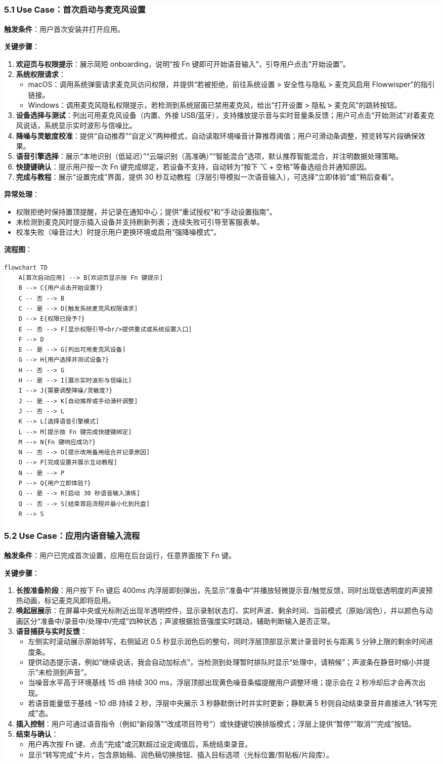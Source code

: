 ### 5.1 Use Case：首次启动与麦克风设置
**触发条件**：用户首次安装并打开应用。

**关键步骤**：
1. **欢迎页与权限提示**：展示简短 onboarding，说明“按 Fn 键即可开始语音输入”，引导用户点击“开始设置”。
2. **系统权限请求**：
   - macOS：调用系统弹窗请求麦克风访问权限，并提供“若被拒绝，前往系统设置 > 安全性与隐私 > 麦克风启用 Flowwisper”的指引链接。
   - Windows：调用麦克风隐私权限提示，若检测到系统层面已禁用麦克风，给出“打开设置 > 隐私 > 麦克风”的跳转按钮。
3. **设备选择与测试**：列出可用麦克风设备（内置、外接 USB/蓝牙），支持播放提示音与实时音量条反馈；用户可点击“开始测试”对着麦克风说话，系统显示实时波形与信噪比。
4. **降噪与灵敏度校准**：提供“自动推荐”“自定义”两种模式，自动读取环境噪音计算推荐阈值；用户可滑动条调整，预览转写片段确保效果。
5. **语音引擎选择**：展示“本地识别（低延迟）”“云端识别（高准确）”“智能混合”选项，默认推荐智能混合，并注明数据处理策略。
6. **快捷键确认**：提示用户按一次 Fn 键完成绑定，若设备不支持，自动转为“按下 ⌥ + 空格”等备选组合并通知原因。
7. **完成与教程**：展示“设置完成”界面，提供 30 秒互动教程（浮层引导模拟一次语音输入），可选择“立即体验”或“稍后查看”。

**异常处理**：
- 权限拒绝时保持置顶提醒，并记录在通知中心；提供“重试授权”和“手动设置指南”。
- 未检测到麦克风时提示插入设备并支持刷新列表；连续失败可引导至客服表单。
- 校准失败（噪音过大）时提示用户更换环境或启用“强降噪模式”。

**流程图**：

```mermaid
flowchart TD
    A[首次启动应用] --> B[欢迎页显示按 Fn 键提示]
    B --> C{用户点击开始设置?}
    C -- 否 --> B
    C -- 是 --> D[触发系统麦克风权限请求]
    D --> E{权限已授予?}
    E -- 否 --> F[显示权限引导<br/>提供重试或系统设置入口]
    F --> D
    E -- 是 --> G[列出可用麦克风设备]
    G --> H{用户选择并测试设备?}
    H -- 否 --> G
    H -- 是 --> I[展示实时波形与信噪比]
    I --> J{需要调整降噪/灵敏度?}
    J -- 是 --> K[自动推荐或手动滑杆调整]
    J -- 否 --> L
    K --> L[选择语音引擎模式]
    L --> M[提示按 Fn 键完成快捷键绑定]
    M --> N{Fn 键响应成功?}
    N -- 否 --> O[提示改用备用组合并记录原因]
    O --> P[完成设置并展示互动教程]
    N -- 是 --> P
    P --> Q{用户立即体验?}
    Q -- 是 --> R[启动 30 秒语音输入演练]
    Q -- 否 --> S[结束首启流程并最小化到托盘]
    R --> S
```

### 5.2 Use Case：应用内语音输入流程
**触发条件**：用户已完成首次设置，应用在后台运行，任意界面按下 Fn 键。

**关键步骤**：
1. **长按准备阶段**：用户按下 Fn 键后 400ms 内浮层即刻弹出，先显示“准备中”并播放轻微提示音/触觉反馈，同时出现低透明度的声波预热动画，标记麦克风即将启用。
2. **唤起层展示**：在屏幕中央或光标附近出现半透明控件，显示录制状态灯、实时声波、剩余时间、当前模式（原始/润色），并以颜色与动画区分“准备中/录音中/处理中/完成”四种状态；声波根据拾音强度实时跳动，辅助判断输入是否正常。
3. **语音捕获与实时反馈**：
   - 左侧实时滚动展示原始转写，右侧延迟 0.5 秒显示润色后的整句，同时浮层顶部显示累计录音时长与距离 5 分钟上限的剩余时间进度条。
   - 提供动态提示语，例如“继续说话，我会自动加标点”，当检测到处理暂时排队时显示“处理中，请稍候”；声波条在静音时缩小并提示“未检测到声音”。
   - 当噪音水平高于环境基线 15 dB 持续 300 ms，浮层顶部出现黄色噪音条幅提醒用户调整环境；提示会在 2 秒冷却后才会再次出现。
   - 若语音能量低于基线 −10 dB 持续 2 秒，浮层中央展示 3 秒静默倒计时并实时更新；静默满 5 秒则自动结束录音并直接进入“转写完成”态。
4. **插入控制**：用户可通过语音指令（例如“新段落”“改成项目符号”）或快捷键切换排版模式；浮层上提供“暂停”“取消”“完成”按钮。
5. **结束与确认**：
   - 用户再次按 Fn 键、点击“完成”或沉默超过设定阈值后，系统结束录音。
   - 显示“转写完成”卡片，包含原始稿、润色稿切换按钮、插入目标选项（光标位置/剪贴板/片段库）。